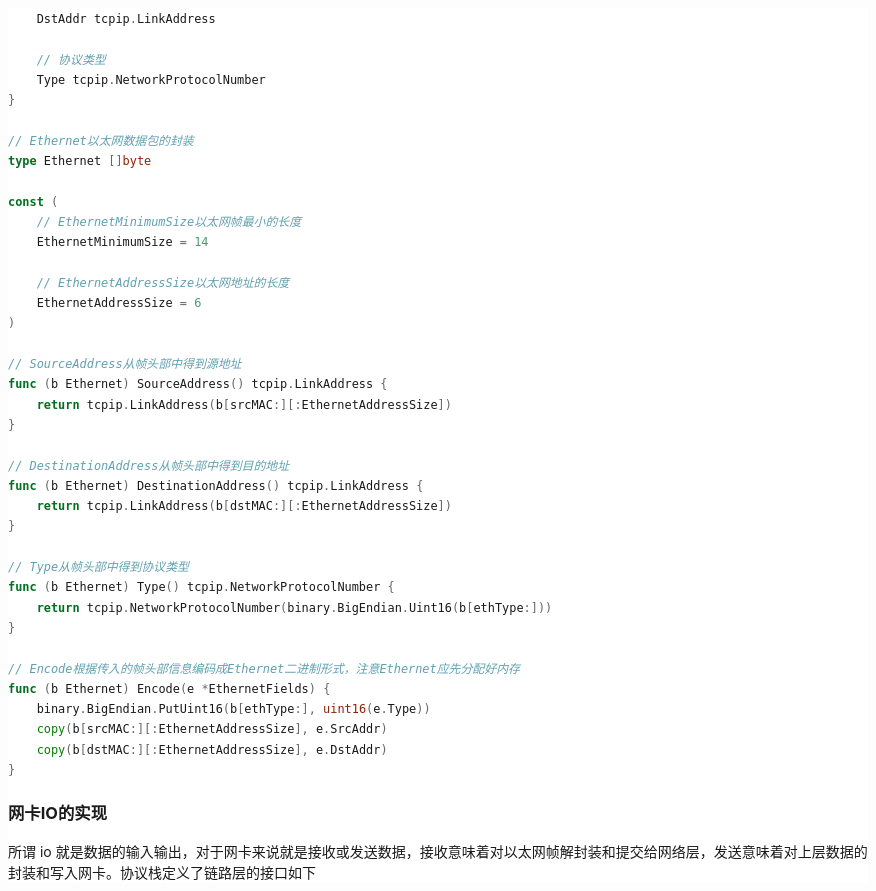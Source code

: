 ``` go
    DstAddr tcpip.LinkAddress

    // 协议类型
    Type tcpip.NetworkProtocolNumber
}

// Ethernet以太网数据包的封装
type Ethernet []byte

const (
    // EthernetMinimumSize以太网帧最小的长度
    EthernetMinimumSize = 14

    // EthernetAddressSize以太网地址的长度
    EthernetAddressSize = 6
)

// SourceAddress从帧头部中得到源地址
func (b Ethernet) SourceAddress() tcpip.LinkAddress {
    return tcpip.LinkAddress(b[srcMAC:][:EthernetAddressSize])
}

// DestinationAddress从帧头部中得到目的地址
func (b Ethernet) DestinationAddress() tcpip.LinkAddress {
    return tcpip.LinkAddress(b[dstMAC:][:EthernetAddressSize])
}

// Type从帧头部中得到协议类型
func (b Ethernet) Type() tcpip.NetworkProtocolNumber {
    return tcpip.NetworkProtocolNumber(binary.BigEndian.Uint16(b[ethType:]))
}

// Encode根据传入的帧头部信息编码成Ethernet二进制形式，注意Ethernet应先分配好内存
func (b Ethernet) Encode(e *EthernetFields) {
    binary.BigEndian.PutUint16(b[ethType:], uint16(e.Type))
    copy(b[srcMAC:][:EthernetAddressSize], e.SrcAddr)
    copy(b[dstMAC:][:EthernetAddressSize], e.DstAddr)
}
```

### 网卡IO的实现
所谓 io 就是数据的输入输出，对于网卡来说就是接收或发送数据，接收意味着对以太网帧解封装和提交给网络层，发送意味着对上层数据的封装和写入网卡。协议栈定义了链路层的接口如下
